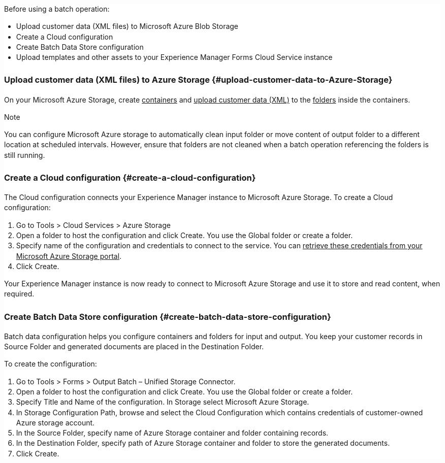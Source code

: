 Before using a batch operation:

* Upload customer data (XML files) to Microsoft Azure Blob Storage
* Create a Cloud configuration
* Create Batch Data Store configuration
* Upload templates and other assets to your Experience Manager Forms Cloud Service instance

### Upload customer data (XML files) to Azure Storage {#upload-customer-data-to-Azure-Storage}

On your Microsoft Azure Storage, create [containers](https://docs.microsoft.com/en-us/azure/vs-azure-tools-storage-explorer-blobs) and [upload customer data (XML)](https://docs.microsoft.com/en-us/azure/vs-azure-tools-storage-explorer-blobs#managing-blobs-in-a-blob-container) to the [folders](https://docs.microsoft.com/en-us/azure/storage/blobs/storage-quickstart-blobs-portal) inside the containers.  
>[!NOTE]
>
>You can configure Microsoft Azure storage to automatically clean input folder or move content of output folder to a different location at scheduled intervals. However, ensure that folders are not cleaned when a batch operation referencing the folders is still running.

### Create a Cloud configuration {#create-a-cloud-configuration}

The Cloud configuration connects your Experience Manager instance to Microsoft Azure Storage. To create a Cloud configuration:

1. Go to Tools > Cloud Services > Azure Storage
1. Open a folder to host the configuration and click Create. You use the Global folder or create a folder.
1. Specify name of the configuration and credentials to connect to the service. You can [retrieve these credentials from your Microsoft Azure Storage portal](https://docs.microsoft.com/en-us/azure/storage/common/storage-account-keys-manage?tabs=azure-portal#view-account-access-keys).  
1. Click Create.

Your Experience Manager instance is now ready to connect to Microsoft Azure Storage and use it to store and read content, when required.

### Create Batch Data Store configuration {#create-batch-data-store-configuration}

Batch data configuration helps you configure containers and folders for input and output. You keep your customer records in Source Folder and generated documents are placed in the Destination Folder.

To create the configuration:

1. Go to Tools > Forms > Output Batch – Unified Storage Connector.
1. Open a folder to host the configuration and click Create. You use the Global folder or create a folder.
1. Specify Title and Name of the configuration. In Storage select Microsoft Azure Storage.
1. In Storage Configuration Path, browse and select the Cloud Configuration which contains credentials of customer-owned Azure storage account.  
1. In the Source Folder, specify name of Azure Storage container and folder containing records.
1. In the Destination Folder, specify path of Azure Storage container and folder to store the generated documents.
1. Click Create.
